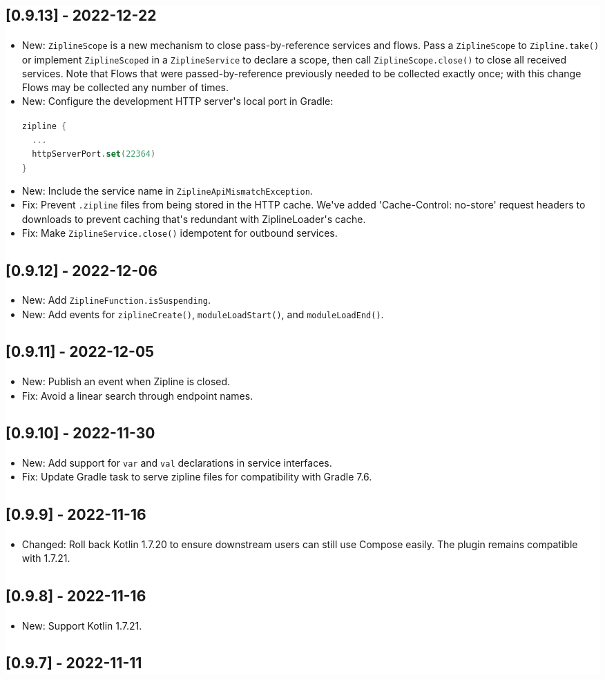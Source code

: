
## [0.9.13] - 2022-12-22

 * New: `ZiplineScope` is a new mechanism to close pass-by-reference services and flows. Pass a
   `ZiplineScope` to `Zipline.take()` or implement `ZiplineScoped` in a `ZiplineService` to declare
   a scope, then call `ZiplineScope.close()` to close all received services. Note that Flows
   that were passed-by-reference previously needed to be collected exactly once; with this change
   Flows may be collected any number of times.
 * New: Configure the development HTTP server's local port in Gradle:
    ```kotlin
    zipline {
      ...
      httpServerPort.set(22364)
    }
    ```
 * New: Include the service name in `ZiplineApiMismatchException`.
 * Fix: Prevent `.zipline` files from being stored in the HTTP cache. We've added
   'Cache-Control: no-store' request headers to downloads to prevent caching that's redundant
   with ZiplineLoader's cache.
 * Fix: Make `ZiplineService.close()` idempotent for outbound services.


## [0.9.12] - 2022-12-06

 * New: Add `ZiplineFunction.isSuspending`.
 * New: Add events for `ziplineCreate()`, `moduleLoadStart()`, and `moduleLoadEnd()`.


## [0.9.11] - 2022-12-05

 * New: Publish an event when Zipline is closed.
 * Fix: Avoid a linear search through endpoint names.


## [0.9.10] - 2022-11-30

 * New: Add support for `var` and `val` declarations in service interfaces.
 * Fix: Update Gradle task to serve zipline files for compatibility with Gradle 7.6.


## [0.9.9] - 2022-11-16

 * Changed: Roll back Kotlin 1.7.20 to ensure downstream users can still use Compose easily. The plugin remains compatible with 1.7.21.


## [0.9.8] - 2022-11-16

 * New: Support Kotlin 1.7.21.


## [0.9.7] - 2022-11-11


[Unreleased]: https://github.com/cashapp/quickjs-java/compare/0.10.0...HEAD
[0.9.2]: https://github.com/cashapp/quickjs-java/releases/tag/0.9.2
[0.9.1]: https://github.com/cashapp/quickjs-java/releases/tag/0.9.1
[0.9.0]: https://github.com/cashapp/quickjs-java/releases/tag/0.9.0
[KT-62515]: https://youtrack.jetbrains.com/issue/KT-62515
[kotlin_1_7_10]: https://github.com/JetBrains/kotlin/releases/tag/v1.7.10
[kotlin_1_8_0]: https://github.com/JetBrains/kotlin/releases/tag/v1.8.0
[kotlin_1_8_10]: https://github.com/JetBrains/kotlin/releases/tag/v1.8.10
[kotlin_1_8_20]: https://github.com/JetBrains/kotlin/releases/tag/v1.8.20
[kotlin_1_8_21]: https://github.com/JetBrains/kotlin/releases/tag/v1.8.21
[kotlin_1_9_20]: https://github.com/JetBrains/kotlin/releases/tag/v1.9.20
[kotlin_serialization_1_4_0]: https://github.com/Kotlin/kotlinx.serialization/releases/tag/v1.4.0
[kotlin_serialization_1_5_0]: https://github.com/Kotlin/kotlinx.serialization/releases/tag/v1.5.0
[kotlin_serialization_1_5_1]: https://github.com/Kotlin/kotlinx.serialization/releases/tag/v1.5.1
[kotlin_serialization_1_6_0]: https://github.com/Kotlin/kotlinx.serialization/releases/tag/v1.6.0
[kotlinx_coroutines_1_7_1]: https://github.com/Kotlin/kotlinx.coroutines/releases/tag/1.7.1
[kotlinx_coroutines_1_7_2]: https://github.com/Kotlin/kotlinx.coroutines/releases/tag/1.7.2